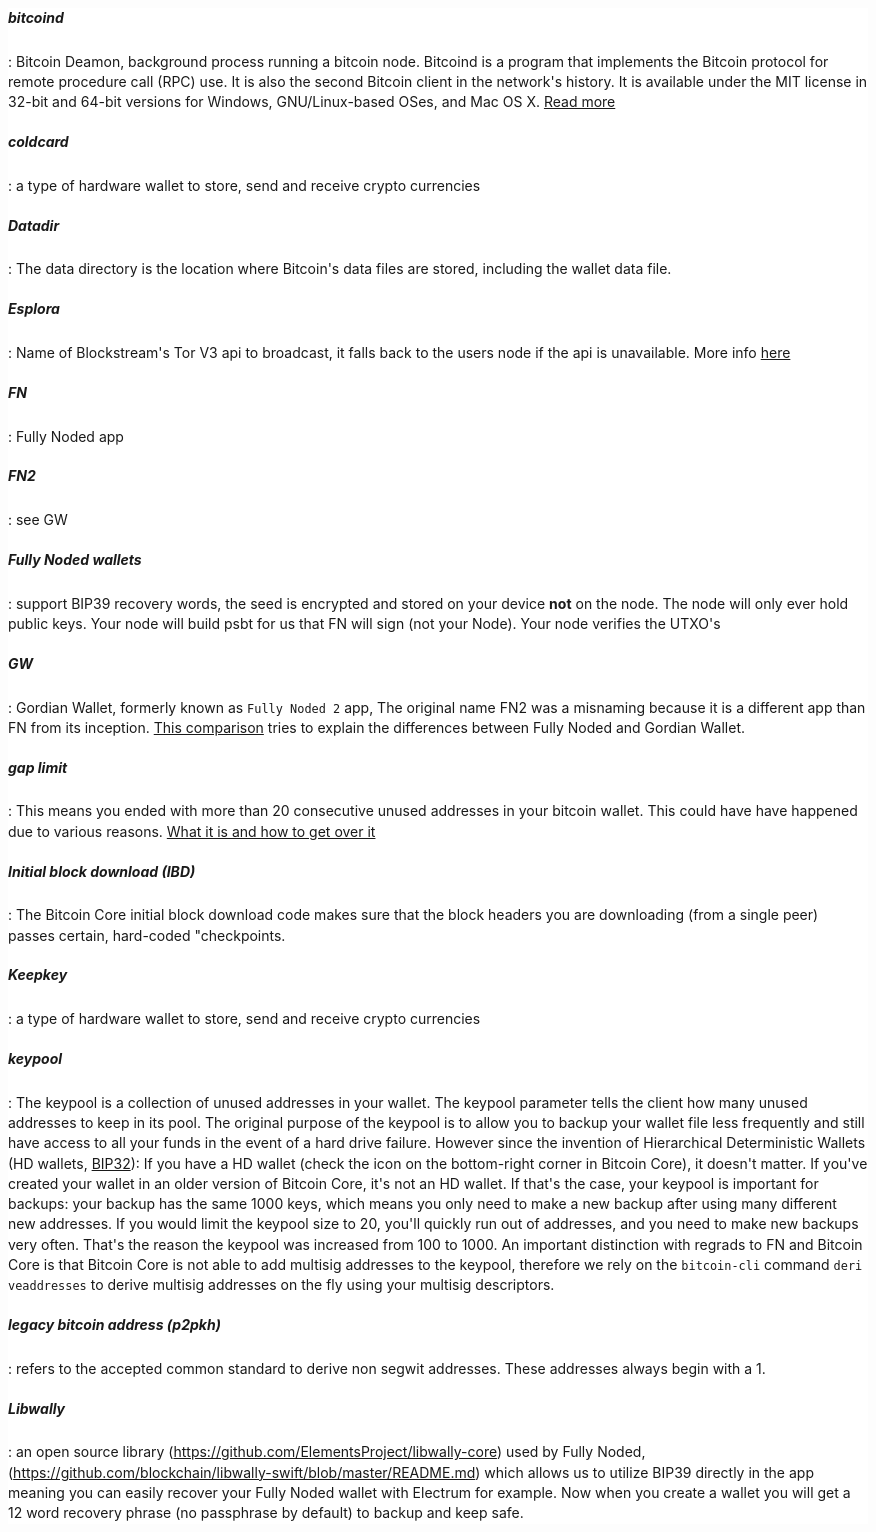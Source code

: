##### bitcoind
: Bitcoin Deamon, background process running a bitcoin node. Bitcoind is a program that implements the Bitcoin protocol for remote procedure call (RPC) use. It is also the second Bitcoin client in the network's history. It is available under the MIT license in 32-bit and 64-bit versions for Windows, GNU/Linux-based OSes, and Mac OS X. [Read more](https://en.bitcoin.it/wiki/Bitcoind)
##### coldcard 
: a type of hardware wallet to store, send and receive crypto currencies
##### Datadir
: The data directory is the location where Bitcoin's data files are stored, including the wallet data file.
##### Esplora 
: Name of Blockstream's Tor V3 api to broadcast, it falls back to the users node if the api is unavailable. More info [here](https://github.com/Blockstream/esplora)
##### FN
: Fully Noded app
##### FN2
: see GW
##### Fully Noded wallets
: support BIP39 recovery words, the seed is encrypted and stored on your device **not** on the node. The node will only ever hold public keys. Your node will build psbt for us that FN will sign (not your Node). Your node verifies the UTXO's
##### GW 
: Gordian Wallet, formerly known as `Fully Noded 2` app, The original name FN2 was a misnaming because it is a different app than FN from its inception. [This comparison](http://github.com/henkvancann/FNcompGordian/FN2_Comparison.md) tries to explain the differences between Fully Noded and Gordian Wallet.
##### gap limit 
: This means you ended with more than 20 consecutive unused addresses in your bitcoin wallet. This could have have happened due to various reasons. [What it is and how to get over it](https://blog.blockonomics.co/bitcoin-what-is-this-gap-limit-4f098e52d7e1)
##### Initial block download (IBD)
: The Bitcoin Core initial block download code makes sure that the block headers you are downloading (from a single peer) passes certain, hard-coded "checkpoints.
##### Keepkey 
: a type of hardware wallet to store, send and receive crypto currencies
##### keypool 
: The keypool is a collection of unused addresses in your wallet. The keypool parameter tells the client how many unused addresses to keep in its pool. The original purpose of the keypool is to allow you to backup your wallet file less frequently and still have access to all your funds in the event of a hard drive failure. However since the invention of Hierarchical Deterministic Wallets (HD wallets, [BIP32](https://en.bitcoin.it/wiki/Deterministic_wallet)): If you have a HD wallet (check the icon on the bottom-right corner in Bitcoin Core), it doesn't matter. If you've created your wallet in an older version of Bitcoin Core, it's not an HD wallet. If that's the case, your keypool is important for backups: your backup has the same 1000 keys, which means you only need to make a new backup after using many different new addresses. If you would limit the keypool size to 20, you'll quickly run out of addresses, and you need to make new backups very often. That's the reason the keypool was increased from 100 to 1000. An important distinction with regrads to FN and Bitcoin Core is that Bitcoin Core is not able to add multisig addresses to the keypool, therefore we rely on the `bitcoin-cli` command `deriveaddresses` to derive multisig addresses on the fly using your multisig descriptors.
##### legacy bitcoin address (p2pkh)
: refers to the accepted common standard to derive non segwit addresses. These addresses always begin with a 1.
##### Libwally 
: an open source library (https://github.com/ElementsProject/libwally-core) used by Fully Noded, (https://github.com/blockchain/libwally-swift/blob/master/README.md) which allows us to utilize BIP39 directly in the app meaning you can easily recover your Fully Noded wallet with Electrum for example. Now when you create a wallet you will get a 12 word recovery phrase (no passphrase by default) to backup and keep safe.